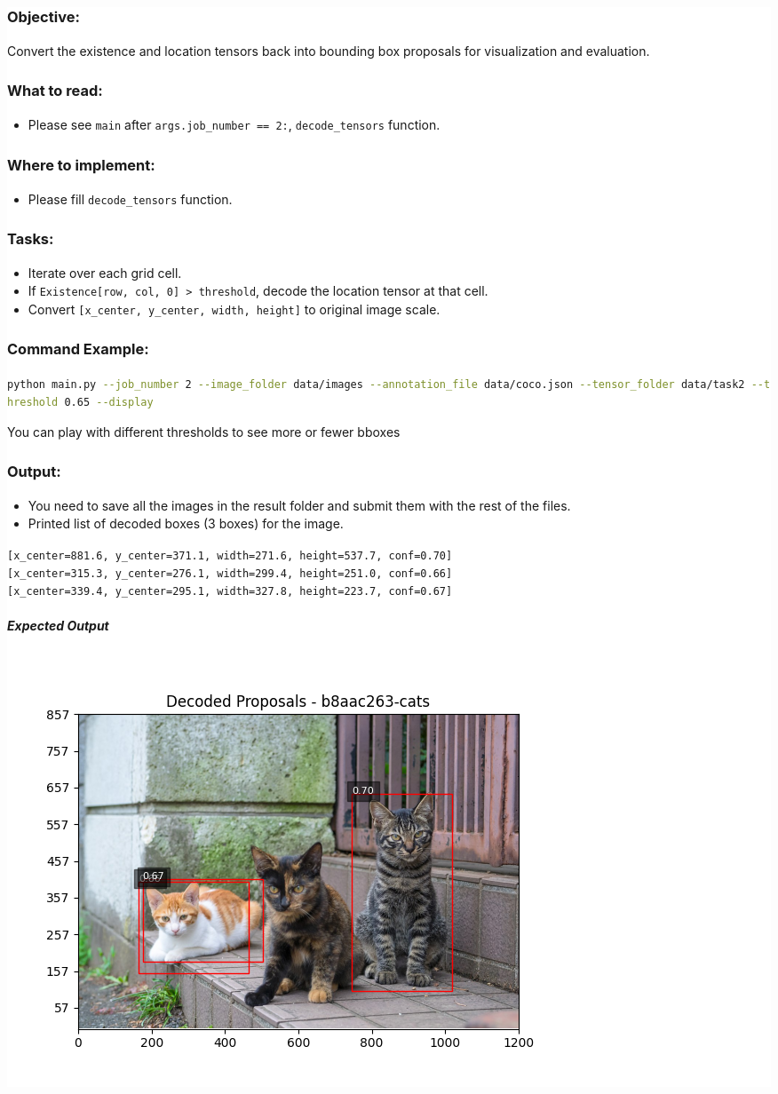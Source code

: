 ### Objective:
Convert the existence and location tensors back into bounding box proposals for visualization and evaluation.

### What to read:
- Please see `main` after `args.job_number == 2:`, `decode_tensors` function.

### Where to implement:
- Please fill `decode_tensors` function.

### Tasks:
- Iterate over each grid cell.
- If `Existence[row, col, 0] > threshold`, decode the location tensor at that cell.
- Convert `[x_center, y_center, width, height]` to original image scale.

### Command Example:
```bash
python main.py --job_number 2 --image_folder data/images --annotation_file data/coco.json --tensor_folder data/task2 --threshold 0.65 --display
```

You can play with different thresholds to see more or fewer bboxes

### Output:
- You need to save all the images in the result folder and submit them with the rest of the files.
- Printed list of decoded boxes (3 boxes) for the image.
```bash
[x_center=881.6, y_center=371.1, width=271.6, height=537.7, conf=0.70]
[x_center=315.3, y_center=276.1, width=299.4, height=251.0, conf=0.66]
[x_center=339.4, y_center=295.1, width=327.8, height=223.7, conf=0.67]
```
##### Expected Output
![Expected Output](data/task2/cats_res.png)
